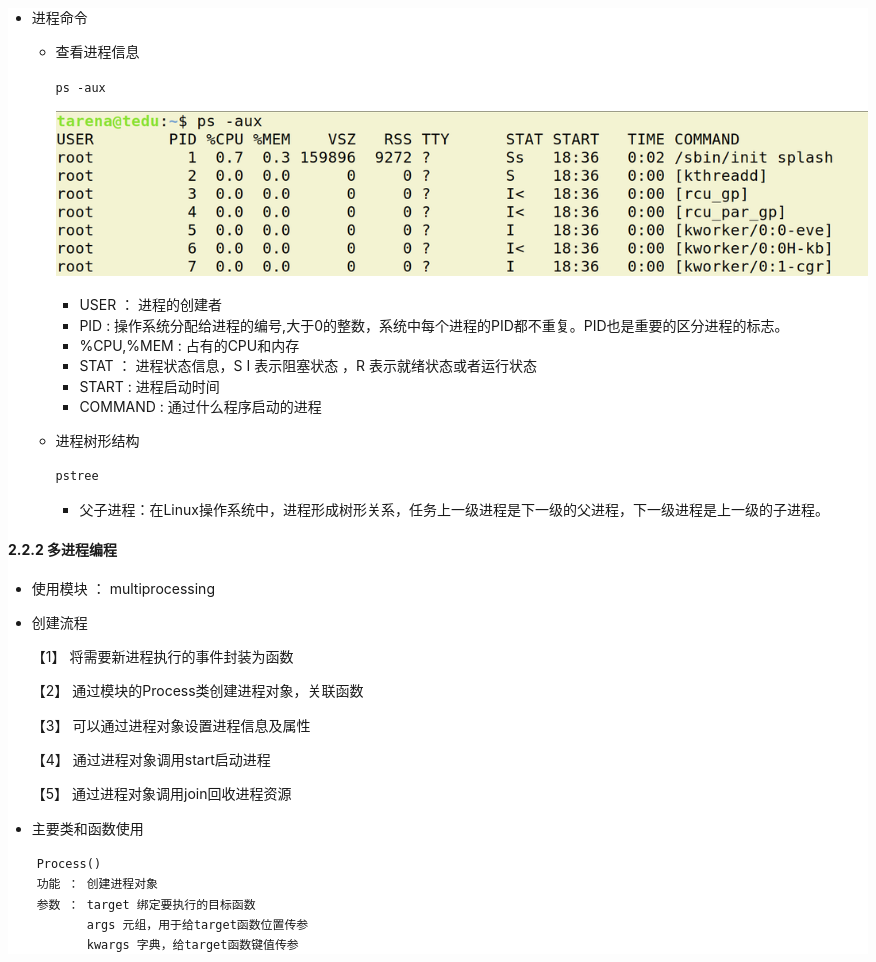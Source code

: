 

* 进程命令

  * 查看进程信息

    ```shell
    ps -aux
    ```

    ![](./img/20.png)

    * USER ： 进程的创建者
    * PID  :  操作系统分配给进程的编号,大于0的整数，系统中每个进程的PID都不重复。PID也是重要的区分进程的标志。
    * %CPU,%MEM : 占有的CPU和内存
    * STAT ： 进程状态信息，S I 表示阻塞状态  ，R 表示就绪状态或者运行状态
    * START : 进程启动时间
    * COMMAND : 通过什么程序启动的进程

  

  * 进程树形结构

    ```shell
    pstree
    ```

    * 父子进程：在Linux操作系统中，进程形成树形关系，任务上一级进程是下一级的父进程，下一级进程是上一级的子进程。

#### 2.2.2 多进程编程

* 使用模块 ： multiprocessing

* 创建流程
  
  【1】 将需要新进程执行的事件封装为函数
  
  【2】 通过模块的Process类创建进程对象，关联函数
  
  【3】 可以通过进程对象设置进程信息及属性
  
  【4】 通过进程对象调用start启动进程
  
  【5】 通过进程对象调用join回收进程资源

  

* 主要类和函数使用

```python
    Process()
    功能 ： 创建进程对象
    参数 ： target 绑定要执行的目标函数 
           args 元组，用于给target函数位置传参
           kwargs 字典，给target函数键值传参
```
